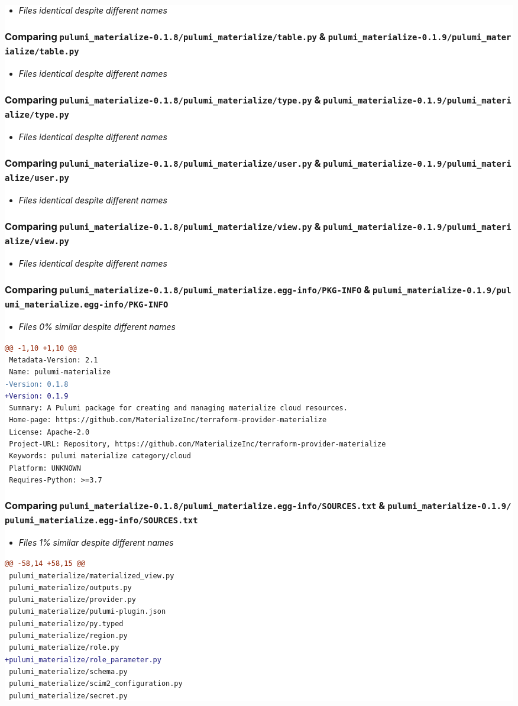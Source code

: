  * *Files identical despite different names*

### Comparing `pulumi_materialize-0.1.8/pulumi_materialize/table.py` & `pulumi_materialize-0.1.9/pulumi_materialize/table.py`

 * *Files identical despite different names*

### Comparing `pulumi_materialize-0.1.8/pulumi_materialize/type.py` & `pulumi_materialize-0.1.9/pulumi_materialize/type.py`

 * *Files identical despite different names*

### Comparing `pulumi_materialize-0.1.8/pulumi_materialize/user.py` & `pulumi_materialize-0.1.9/pulumi_materialize/user.py`

 * *Files identical despite different names*

### Comparing `pulumi_materialize-0.1.8/pulumi_materialize/view.py` & `pulumi_materialize-0.1.9/pulumi_materialize/view.py`

 * *Files identical despite different names*

### Comparing `pulumi_materialize-0.1.8/pulumi_materialize.egg-info/PKG-INFO` & `pulumi_materialize-0.1.9/pulumi_materialize.egg-info/PKG-INFO`

 * *Files 0% similar despite different names*

```diff
@@ -1,10 +1,10 @@
 Metadata-Version: 2.1
 Name: pulumi-materialize
-Version: 0.1.8
+Version: 0.1.9
 Summary: A Pulumi package for creating and managing materialize cloud resources.
 Home-page: https://github.com/MaterializeInc/terraform-provider-materialize
 License: Apache-2.0
 Project-URL: Repository, https://github.com/MaterializeInc/terraform-provider-materialize
 Keywords: pulumi materialize category/cloud
 Platform: UNKNOWN
 Requires-Python: >=3.7
```

### Comparing `pulumi_materialize-0.1.8/pulumi_materialize.egg-info/SOURCES.txt` & `pulumi_materialize-0.1.9/pulumi_materialize.egg-info/SOURCES.txt`

 * *Files 1% similar despite different names*

```diff
@@ -58,14 +58,15 @@
 pulumi_materialize/materialized_view.py
 pulumi_materialize/outputs.py
 pulumi_materialize/provider.py
 pulumi_materialize/pulumi-plugin.json
 pulumi_materialize/py.typed
 pulumi_materialize/region.py
 pulumi_materialize/role.py
+pulumi_materialize/role_parameter.py
 pulumi_materialize/schema.py
 pulumi_materialize/scim2_configuration.py
 pulumi_materialize/secret.py
```